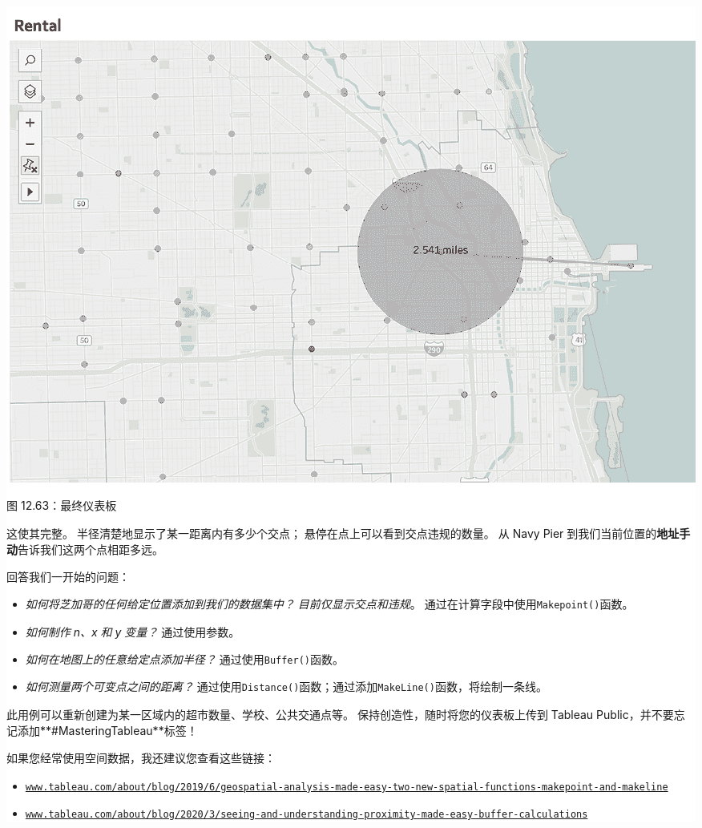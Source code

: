 ![](img/B18435_12_63.png)

图 12.63：最终仪表板

这使其完整。 半径清楚地显示了某一距离内有多少个交点； 悬停在点上可以看到交点违规的数量。 从 Navy Pier 到我们当前位置的**地址手动**告诉我们这两个点相距多远。

回答我们一开始的问题：

+   *如何将芝加哥的任何给定位置添加到我们的数据集中？* *目前仅显示交点和违规*。 通过在计算字段中使用`Makepoint()`函数。

+   *如何制作 n、x 和 y 变量？* 通过使用参数。

+   *如何在地图上的任意给定点添加半径？* 通过使用`Buffer()`函数。

+   *如何测量两个可变点之间的距离？* 通过使用`Distance()`函数；通过添加`MakeLine()`函数，将绘制一条线。

此用例可以重新创建为某一区域内的超市数量、学校、公共交通点等。 保持创造性，随时将您的仪表板上传到 Tableau Public，并不要忘记添加**#MasteringTableau**标签！

如果您经常使用空间数据，我还建议您查看这些链接：

+   [`www.tableau.com/about/blog/2019/6/geospatial-analysis-made-easy-two-new-spatial-functions-makepoint-and-makeline`](https://www.tableau.com/about/blog/2019/6/geospatial-analysis-made-easy-two-new-spatial-functions-makepoint-and-makeline)

+   [`www.tableau.com/about/blog/2020/3/seeing-and-understanding-proximity-made-easy-buffer-calculations`](https://www.tableau.com/about/blog/2020/3/seeing-and-understanding-proximity-made-easy-buffer-calculations)
